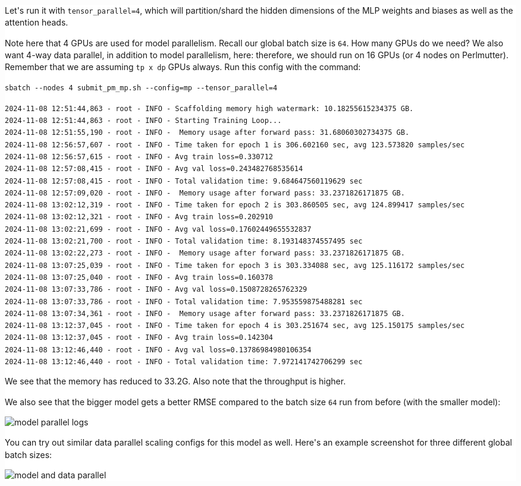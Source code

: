 Let's run it with `tensor_parallel=4`, which will partition/shard the hidden dimensions of the MLP weights and biases as well as the attention heads.

Note here that 4 GPUs are used for model parallelism. Recall our global batch size is `64`. How many GPUs do we need? We also want 4-way data parallel, in addition to model parallelism, here: therefore, we should run on 16 GPUs (or 4 nodes on Perlmutter). Remember that we are assuming `tp x dp` GPUs always. Run this config with the command:

```
sbatch --nodes 4 submit_pm_mp.sh --config=mp --tensor_parallel=4
```

```
2024-11-08 12:51:44,863 - root - INFO - Scaffolding memory high watermark: 10.18255615234375 GB.
2024-11-08 12:51:44,863 - root - INFO - Starting Training Loop...
2024-11-08 12:51:55,190 - root - INFO -  Memory usage after forward pass: 31.68060302734375 GB.
2024-11-08 12:56:57,607 - root - INFO - Time taken for epoch 1 is 306.602160 sec, avg 123.573820 samples/sec
2024-11-08 12:56:57,615 - root - INFO - Avg train loss=0.330712
2024-11-08 12:57:08,415 - root - INFO - Avg val loss=0.243482768535614
2024-11-08 12:57:08,415 - root - INFO - Total validation time: 9.684647560119629 sec
2024-11-08 12:57:09,020 - root - INFO -  Memory usage after forward pass: 33.2371826171875 GB.
2024-11-08 13:02:12,319 - root - INFO - Time taken for epoch 2 is 303.860505 sec, avg 124.899417 samples/sec
2024-11-08 13:02:12,321 - root - INFO - Avg train loss=0.202910
2024-11-08 13:02:21,699 - root - INFO - Avg val loss=0.17602449655532837
2024-11-08 13:02:21,700 - root - INFO - Total validation time: 8.193148374557495 sec
2024-11-08 13:02:22,273 - root - INFO -  Memory usage after forward pass: 33.2371826171875 GB.
2024-11-08 13:07:25,039 - root - INFO - Time taken for epoch 3 is 303.334088 sec, avg 125.116172 samples/sec
2024-11-08 13:07:25,040 - root - INFO - Avg train loss=0.160378
2024-11-08 13:07:33,786 - root - INFO - Avg val loss=0.1508728265762329
2024-11-08 13:07:33,786 - root - INFO - Total validation time: 7.953559875488281 sec
2024-11-08 13:07:34,361 - root - INFO -  Memory usage after forward pass: 33.2371826171875 GB.
2024-11-08 13:12:37,045 - root - INFO - Time taken for epoch 4 is 303.251674 sec, avg 125.150175 samples/sec
2024-11-08 13:12:37,045 - root - INFO - Avg train loss=0.142304
2024-11-08 13:12:46,440 - root - INFO - Avg val loss=0.13786984980106354
2024-11-08 13:12:46,440 - root - INFO - Total validation time: 7.972141742706299 sec
```

  

We see that the memory has reduced to 33.2G. Also note that the throughput is higher.

  

We also see that the bigger model gets a better RMSE compared to the batch size `64` run from before (with the smaller model):

![model parallel logs](tutorial_images/mp_comp.png)

You can try out similar data parallel scaling configs for this model as well. Here's an example screenshot for three different global batch sizes:

![model and data parallel](tutorial_images/mp_dp_comp.png)
